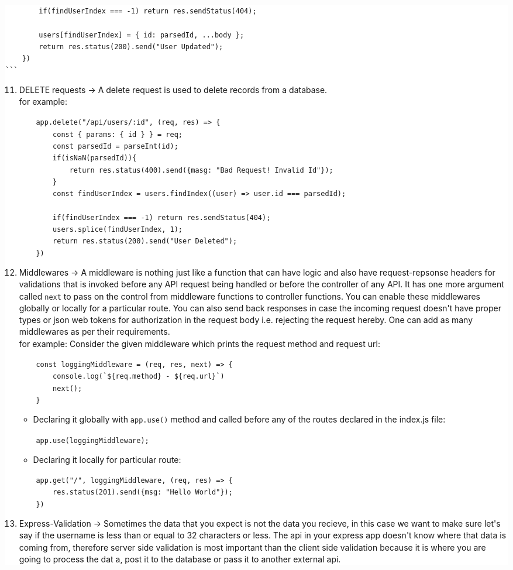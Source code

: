             if(findUserIndex === -1) return res.sendStatus(404);

            users[findUserIndex] = { id: parsedId, ...body };
            return res.status(200).send("User Updated");
        })
    ```

11. DELETE requests -> A delete request is used to delete records from a database. <br/> for example:
    ```
        app.delete("/api/users/:id", (req, res) => { 
            const { params: { id } } = req;
            const parsedId = parseInt(id);
            if(isNaN(parsedId)){
                return res.status(400).send({masg: "Bad Request! Invalid Id"});
            }
            const findUserIndex = users.findIndex((user) => user.id === parsedId);

            if(findUserIndex === -1) return res.sendStatus(404);
            users.splice(findUserIndex, 1);
            return res.status(200).send("User Deleted");
        })

    ```

12. Middlewares -> A middleware is nothing just like a function that can have logic and also have request-repsonse headers for validations that is invoked before any API request being handled or before the controller of any API. It has one more argument called `next` to pass on the control from middleware functions to controller functions. You can enable these middlewares globally or locally for a particular route. You can also send back responses in case the incoming request doesn't have proper types or json web tokens for authorization in the request body i.e. rejecting the request hereby. One can add as many middlewares as per their requirements.
    <br/> for example: Consider the given middleware which prints the request method and request url:
    ```
        const loggingMiddleware = (req, res, next) => {
            console.log(`${req.method} - ${req.url}`)
            next();
        }
    ```

    - Declaring it globally with `app.use()` method and called before any of the routes declared in the index.js file:
    ```
        app.use(loggingMiddleware);
    ```

    - Declaring it locally for particular route:
    ```
        app.get("/", loggingMiddleware, (req, res) => { 
            res.status(201).send({msg: "Hello World"});
        })
    ```

13. Express-Validation -> Sometimes the data that you expect is not the data you recieve, in this case we want to make sure let's say if the username is less than or equal to 32 characters or less. The api in your express app doesn't know where that data is coming from, therefore server side validation is most important than the client side validation because it is where you are going to process the dat a, post it to the database or pass it to another external api.
